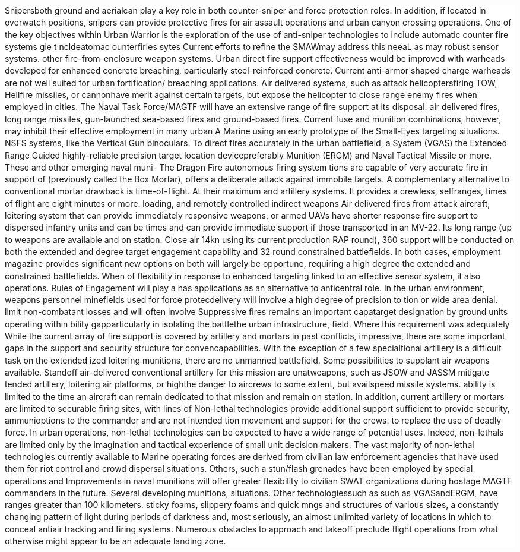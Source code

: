 Snipersboth ground and aerialcan play a key role in both counter-sniper and force protection roles. In addition, if located in overwatch positions, snipers can provide protective fires for air assault operations and urban canyon crossing operations. One of the key objectives within Urban Warrior is the exploration of the use of anti-sniper technologies to include automatic counter fire systems gie t ncldeatomac ounterfirles sytes
Current efforts to refine the SMAWmay address this neeaL as may robust sensor systems.
other fire-from-enclosure weapon systems.
Urban direct fire support effectiveness would be improved with warheads developed for enhanced concrete breaching, particularly steel-reinforced concrete. Current anti-armor shaped charge warheads are not well suited for urban fortification/ breaching applications. Air delivered systems, such as attack helicoptersfiring TOW, Hellfire missiles, or cannonhave merit against certain targets, but expose the helicopter to close range enemy fires when employed in cities.
The Naval Task Force/MAGTF will have an extensive range of fire support at its disposal: air delivered fires, long range missiles, gun-launched sea-based fires and ground-based fires. Current fuse and munition combinations, however, may inhibit their effective employment in many urban A Marine using an early prototype of the Small-Eyes targeting situations. NSFS systems, like the Vertical Gun binoculars. To direct fires accurately in the urban battlefield, a System (VGAS) the Extended Range Guided highly-reliable precision target location devicepreferably Munition (ERGM) and Naval Tactical Missile or more. These and other emerging naval muni-
The Dragon Fire autonomous firing system tions are capable of very accurate fire in support of (previously called the Box Mortar), offers a deliberate attack against immobile targets. A complementary alternative to conventional mortar drawback is time-of-flight. At their maximum and artillery systems. It provides a crewless, selfranges, times of flight are eight minutes or more.
loading, and remotely controlled indirect weapons Air delivered fires from attack aircraft, loitering system that can provide immediately responsive weapons, or armed UAVs have shorter response fire support to dispersed infantry units and can be times and can provide immediate support if those transported in an MV-22. Its long range (up to weapons are available and on station. Close air 14kn using its current production RAP round), 360 support will be conducted on both the extended and degree target engagement capability and 32 round constrained battlefields. In both cases, employment magazine provides significant new options on both will largely be opportune, requiring a high degree the extended and constrained battlefields. When of flexibility in response to enhanced targeting linked to an effective sensor system, it also operations. Rules of Engagement will play a has applications as an alternative to anticentral role. In the urban environment, weapons personnel minefields used for force protecdelivery will involve a high degree of precision to tion or wide area denial. limit non-combatant losses and will often involve Suppressive fires remains an important capatarget designation by ground units operating within bility gapparticularly in isolating the battlethe urban infrastructure, field. Where this requirement was adequately While the current array of fire support is covered by artillery and mortars in past conflicts, impressive, there are some important gaps in the support and security structure for convencapabilities. With the exception of a few specialtional artillery is a difficult task on the extended ized loitering munitions, there are no unmanned battlefield. Some possibilities to supplant air weapons available. Standoff air-delivered conventional artillery for this mission are unatweapons, such as JSOW and JASSM mitigate tended artillery, loitering air platforms, or highthe danger to aircrews to some extent, but availspeed missile systems. ability is limited to the time an aircraft can remain dedicated to that mission and remain on
station. In addition, current artillery or mortars are limited to securable firing sites, with lines of Non-lethal technologies provide additional support sufficient to provide security, ammunioptions to the commander and are not intended tion movement and support for the crews.
to replace the use of deadly force. In urban operations, non-lethal technologies can be expected to have a wide range of potential uses. Indeed, non-lethals are limited only by the imagination and tactical experience of small unit decision makers.
The vast majority of non-lethal technologies currently available to Marine operating forces are derived from civilian law enforcement agencies that have used them for riot control and crowd dispersal situations. Others, such a stun/flash grenades have been employed by special operations and Improvements in naval munitions will offer greater flexibility to civilian SWAT organizations during hostage MAGTF commanders in the future. Several developing munitions, situations. Other technologiessuch as such as VGASandERGM, have ranges greater than 100 kilometers. sticky foams, slippery foams and quick mngs and structures of various sizes, a constantly changing pattern of light during periods of darkness and, most seriously, an almost unlimited variety of locations in which to conceal antiair tracking and firing systems. Numerous obstacles to approach and takeoff preclude flight operations from what otherwise might appear to be an adequate landing zone.